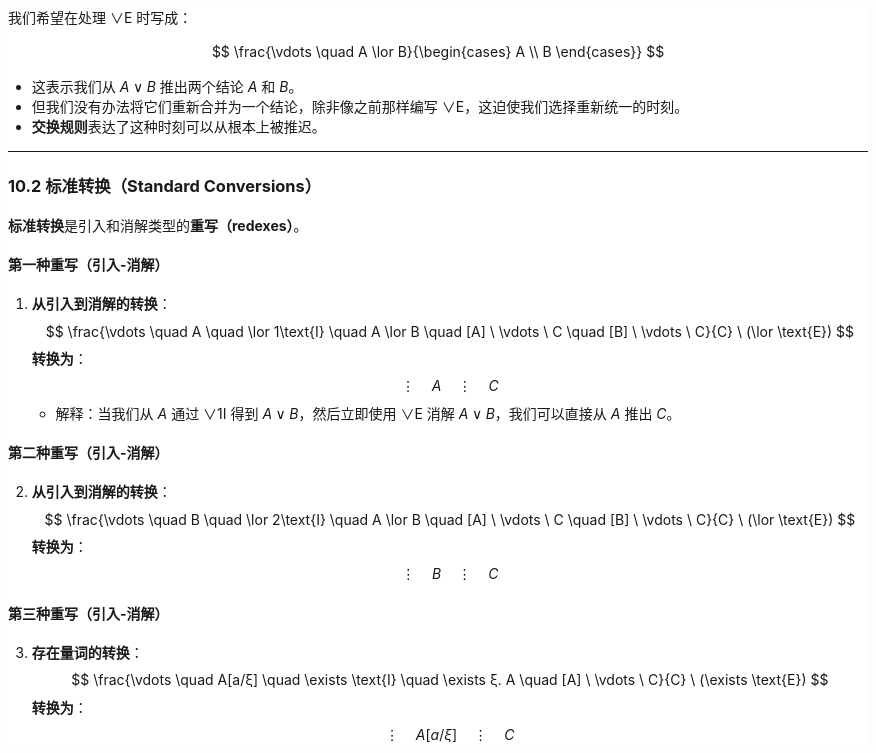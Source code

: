 我们希望在处理 $\lor \text{E}$ 时写成：

$$
\frac{\vdots \quad A \lor B}{\begin{cases} A \\ B \end{cases}}
$$

- 这表示我们从 $A \lor B$ 推出两个结论 $A$ 和 $B$。
- 但我们没有办法将它们重新合并为一个结论，除非像之前那样编写 $\lor \text{E}$，这迫使我们选择重新统一的时刻。
- **交换规则**表达了这种时刻可以从根本上被推迟。

---

### **10.2 标准转换（Standard Conversions）**

**标准转换**是引入和消解类型的**重写（redexes）**。

#### **第一种重写（引入-消解）**

1. **从引入到消解的转换**：
   $$
   \frac{\vdots \quad A \quad \lor 1\text{I} \quad A \lor B \quad [A] \ \vdots \ C \quad [B] \ \vdots \ C}{C} \ (\lor \text{E})
   $$
   **转换为**：
   $$
   \vdots \quad A \quad \vdots \quad C
   $$
   - 解释：当我们从 $A$ 通过 $\lor 1\text{I}$ 得到 $A \lor B$，然后立即使用 $\lor \text{E}$ 消解 $A \lor B$，我们可以直接从 $A$ 推出 $C$。

#### **第二种重写（引入-消解）**

2. **从引入到消解的转换**：
   $$
   \frac{\vdots \quad B \quad \lor 2\text{I} \quad A \lor B \quad [A] \ \vdots \ C \quad [B] \ \vdots \ C}{C} \ (\lor \text{E})
   $$
   **转换为**：
   $$
   \vdots \quad B \quad \vdots \quad C
   $$

#### **第三种重写（引入-消解）**

3. **存在量词的转换**：
   $$
   \frac{\vdots \quad A[a/ξ] \quad \exists \text{I} \quad \exists ξ. A \quad [A] \ \vdots \ C}{C} \ (\exists \text{E})
   $$
   **转换为**：
   $$
   \vdots \quad A[a/ξ] \quad \vdots \quad C
   $$
